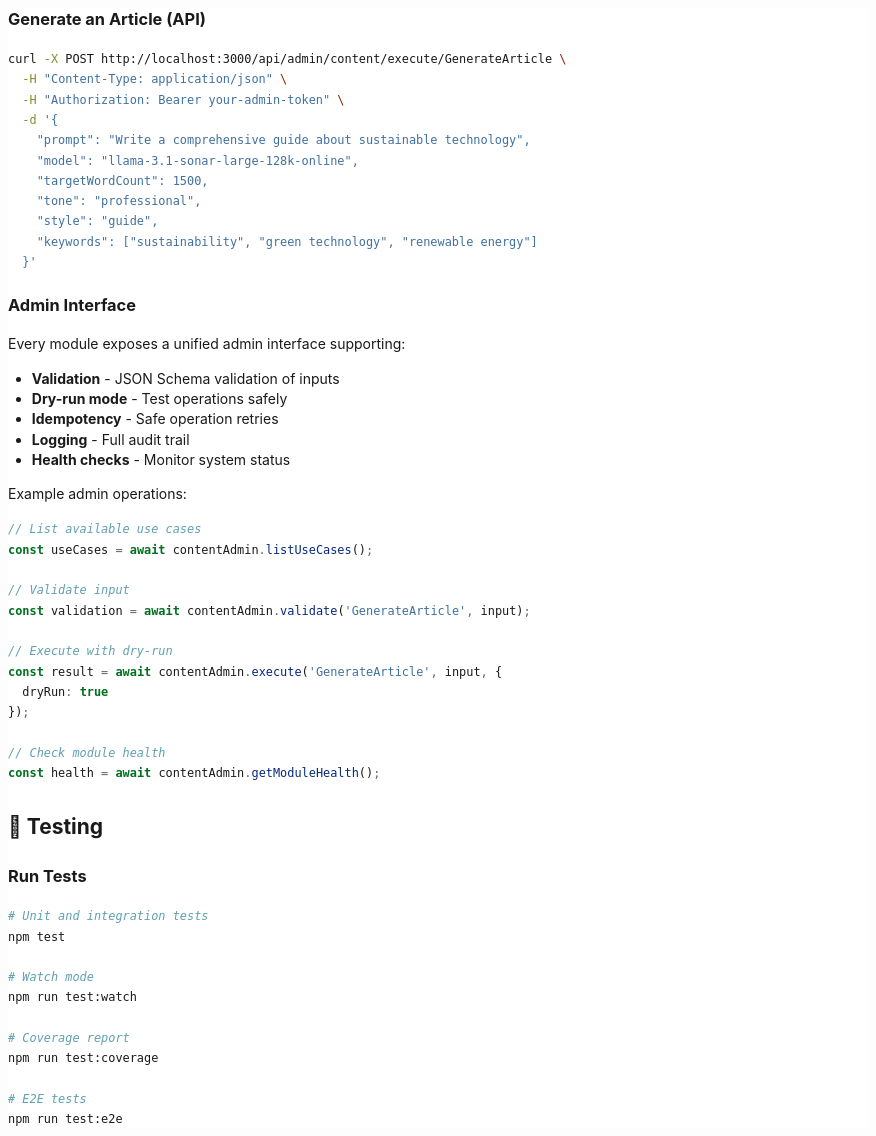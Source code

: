 ### Generate an Article (API)

```bash
curl -X POST http://localhost:3000/api/admin/content/execute/GenerateArticle \
  -H "Content-Type: application/json" \
  -H "Authorization: Bearer your-admin-token" \
  -d '{
    "prompt": "Write a comprehensive guide about sustainable technology",
    "model": "llama-3.1-sonar-large-128k-online",
    "targetWordCount": 1500,
    "tone": "professional",
    "style": "guide",
    "keywords": ["sustainability", "green technology", "renewable energy"]
  }'
```

### Admin Interface

Every module exposes a unified admin interface supporting:

- **Validation** - JSON Schema validation of inputs
- **Dry-run mode** - Test operations safely
- **Idempotency** - Safe operation retries
- **Logging** - Full audit trail
- **Health checks** - Monitor system status

Example admin operations:

```typescript
// List available use cases
const useCases = await contentAdmin.listUseCases();

// Validate input
const validation = await contentAdmin.validate('GenerateArticle', input);

// Execute with dry-run
const result = await contentAdmin.execute('GenerateArticle', input, {
  dryRun: true
});

// Check module health
const health = await contentAdmin.getModuleHealth();
```

## 🧪 Testing

### Run Tests

```bash
# Unit and integration tests
npm test

# Watch mode
npm run test:watch

# Coverage report
npm run test:coverage

# E2E tests
npm run test:e2e
```
